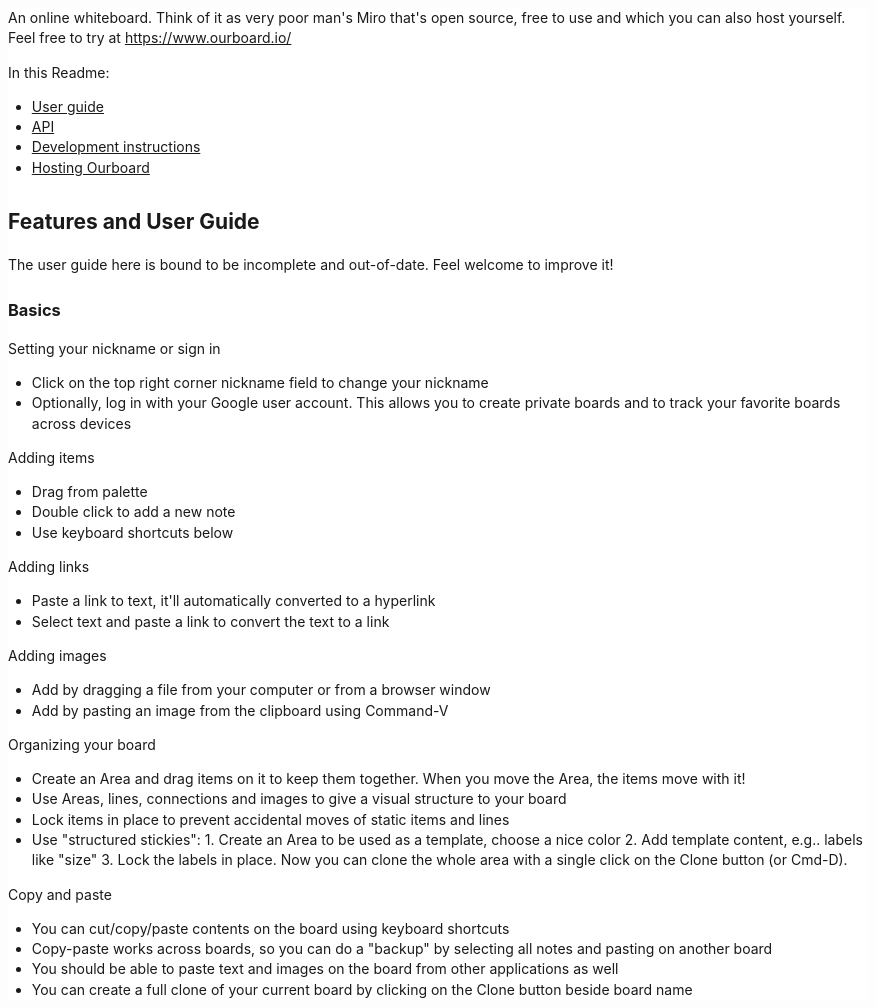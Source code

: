 An online whiteboard. Think of it as very poor man's Miro that's open source, free to use and which you can also host yourself. Feel free to try at https://www.ourboard.io/

In this Readme:

-   [User guide](#features-and-user-guide)
-   [API](#api)
-   [Development instructions](#development)
-   [Hosting Ourboard](#hosting)

## Features and User Guide

The user guide here is bound to be incomplete and out-of-date. Feel welcome to improve it!

### Basics

Setting your nickname or sign in

-   Click on the top right corner nickname field to change your nickname
-   Optionally, log in with your Google user account. This allows you to create private boards and to track your favorite boards across devices

Adding items

-   Drag from palette
-   Double click to add a new note
-   Use keyboard shortcuts below

Adding links

-   Paste a link to text, it'll automatically converted to a hyperlink
-   Select text and paste a link to convert the text to a link

Adding images

-   Add by dragging a file from your computer or from a browser window
-   Add by pasting an image from the clipboard using Command-V

Organizing your board

-   Create an Area and drag items on it to keep them together. When you move the Area, the items move with it!
-   Use Areas, lines, connections and images to give a visual structure to your board
-   Lock items in place to prevent accidental moves of static items and lines
-   Use "structured stickies": 1. Create an Area to be used as a template, choose a nice color 2. Add template content, e.g.. labels like "size" 3. Lock the labels in place. Now you can clone the whole area with a single click on the Clone button (or Cmd-D).

Copy and paste

-   You can cut/copy/paste contents on the board using keyboard shortcuts
-   Copy-paste works across boards, so you can do a "backup" by selecting all notes and pasting on another board
-   You should be able to paste text and images on the board from other applications as well
-   You can create a full clone of your current board by clicking on the Clone button beside board name
